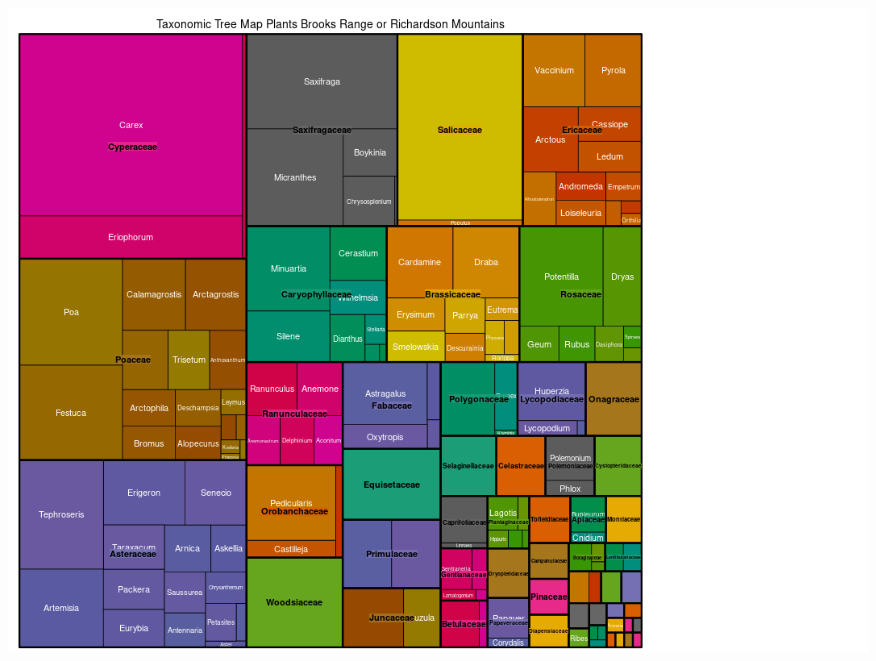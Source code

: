 <img src="../fig/plants_taxonomic_treeMap_Brooks-Range-or-Richardson-Mountains.png" width = "75%" align="middle"/>
